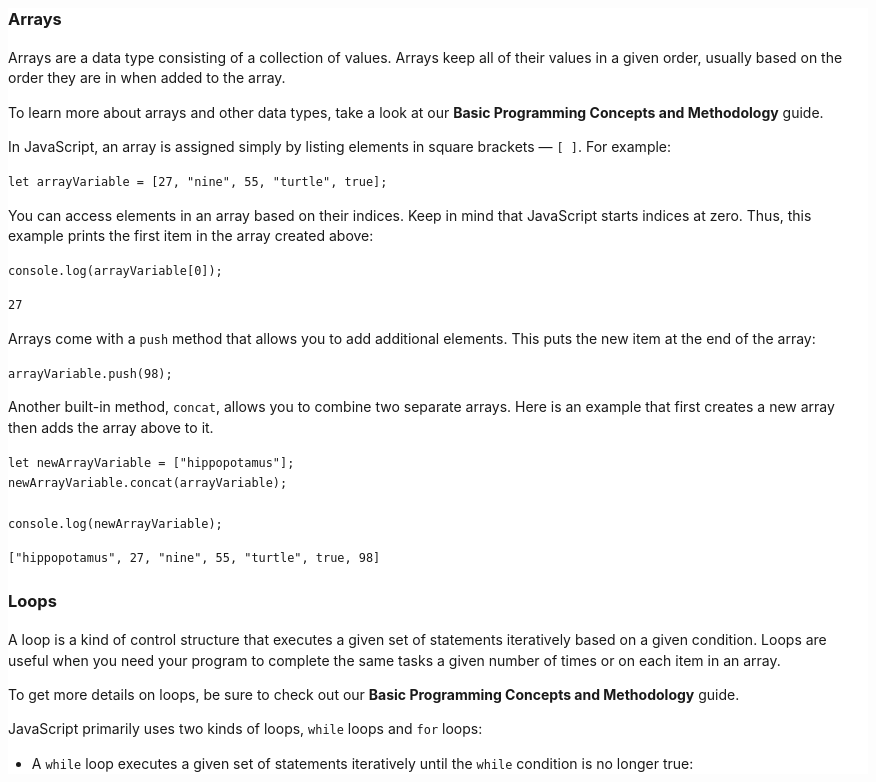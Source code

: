 ### Arrays

Arrays are a data type consisting of a collection of values. Arrays keep all of their values in a given order, usually based on the order they are in when added to the array.

To learn more about arrays and other data types, take a look at our **Basic Programming Concepts and Methodology** guide.

In JavaScript, an array is assigned simply by listing elements in square brackets — `[ ]`. For example:

```command
let arrayVariable = [27, "nine", 55, "turtle", true];
```

You can access elements in an array based on their indices. Keep in mind that JavaScript starts indices at zero. Thus, this example prints the first item in the array created above:

```command
console.log(arrayVariable[0]);
```

```output
27
```

Arrays come with a `push` method that allows you to add additional elements. This puts the new item at the end of the array:

```command
arrayVariable.push(98);
```

Another built-in method, `concat`, allows you to combine two separate arrays. Here is an example that first creates a new array then adds the array above to it.

```command
let newArrayVariable = ["hippopotamus"];
newArrayVariable.concat(arrayVariable);

console.log(newArrayVariable);
```

```output
["hippopotamus", 27, "nine", 55, "turtle", true, 98]
```

### Loops

A loop is a kind of control structure that executes a given set of statements iteratively based on a given condition. Loops are useful when you need your program to complete the same tasks a given number of times or on each item in an array.

To get more details on loops, be sure to check out our **Basic Programming Concepts and Methodology** guide.

JavaScript primarily uses two kinds of loops, `while` loops and `for` loops:

-   A `while` loop executes a given set of statements iteratively until the `while` condition is no longer true:
